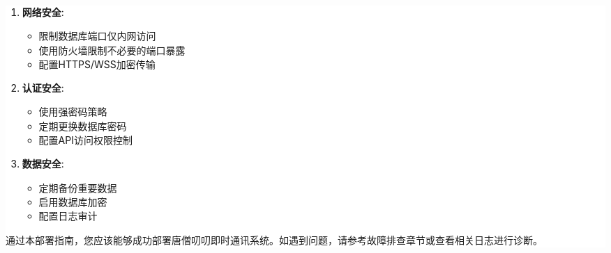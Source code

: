 1. **网络安全**:
   - 限制数据库端口仅内网访问
   - 使用防火墙限制不必要的端口暴露
   - 配置HTTPS/WSS加密传输

2. **认证安全**:
   - 使用强密码策略
   - 定期更换数据库密码
   - 配置API访问权限控制

3. **数据安全**:
   - 定期备份重要数据
   - 启用数据库加密
   - 配置日志审计

通过本部署指南，您应该能够成功部署唐僧叨叨即时通讯系统。如遇到问题，请参考故障排查章节或查看相关日志进行诊断。
